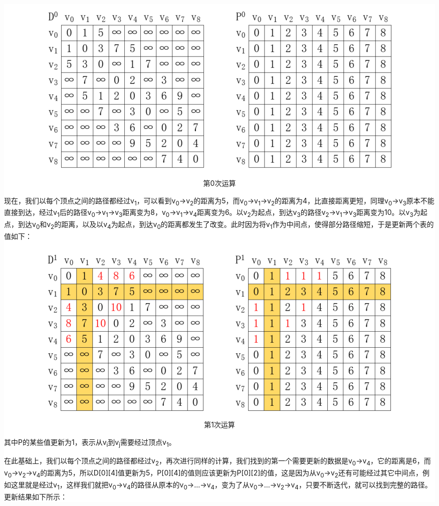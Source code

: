 <div align="center"><img src ="./image/img_12_8.png" /><br/>第0次运算</div>

现在，我们以每个顶点之间的路径都经过v<sub>1</sub>，可以看到v<sub>0</sub>->v<sub>2</sub>的距离为5，而v<sub>0</sub>->v<sub>1</sub>->v<sub>2</sub>的距离为4，比直接距离更短，同理v<sub>0</sub>->v<sub>3</sub>原本不能直接到达，经过v<sub>1</sub>后的路径v<sub>0</sub>->v<sub>1</sub>->v<sub>3</sub>距离变为8，v<sub>0</sub>->v<sub>1</sub>->v<sub>4</sub>距离变为6。以v<sub>2</sub>为起点，到达v<sub>3</sub>的路径v<sub>2</sub>->v<sub>1</sub>->v<sub>3</sub>距离变为10。以v<sub>3</sub>为起点，到达v<sub>0</sub>和v<sub>2</sub>的距离，以及以v<sub>4</sub>为起点，到达v<sub>0</sub>的距离都发生了改变。此时因为将v<sub>1</sub>作为中间点，使得部分路径缩短，于是更新两个表的值如下：

<div align="center"><img src ="./image/img_12_9.png" /><br/>第1次运算</div>

其中P的某些值更新为1，表示从v<sub>i</sub>到v<sub>j</sub>需要经过顶点v<sub>1</sub>。

在此基础上，我们以每个顶点之间的路径都经过v<sub>2</sub>，再次进行同样的计算，我们找到的第一个需要更新的数据是v<sub>0</sub>->v<sub>4</sub>，它的距离是6，而v<sub>0</sub>->v<sub>2</sub>->v<sub>4</sub>的距离为5，所以D[0][4]值更新为5，P[0][4]的值则应该更新为P[0][2]的值，这是因为从v<sub>0</sub>->v<sub>2</sub>还有可能经过其它中间点，例如这里就是经过v<sub>1</sub>，这样我们就把v<sub>0</sub>->v<sub>4</sub>的路径从原本的v<sub>0</sub>->...->v<sub>4</sub>，变为了从v<sub>0</sub>->...->v<sub>2</sub>->v<sub>4</sub>，只要不断迭代，就可以找到完整的路径。更新结果如下所示：
